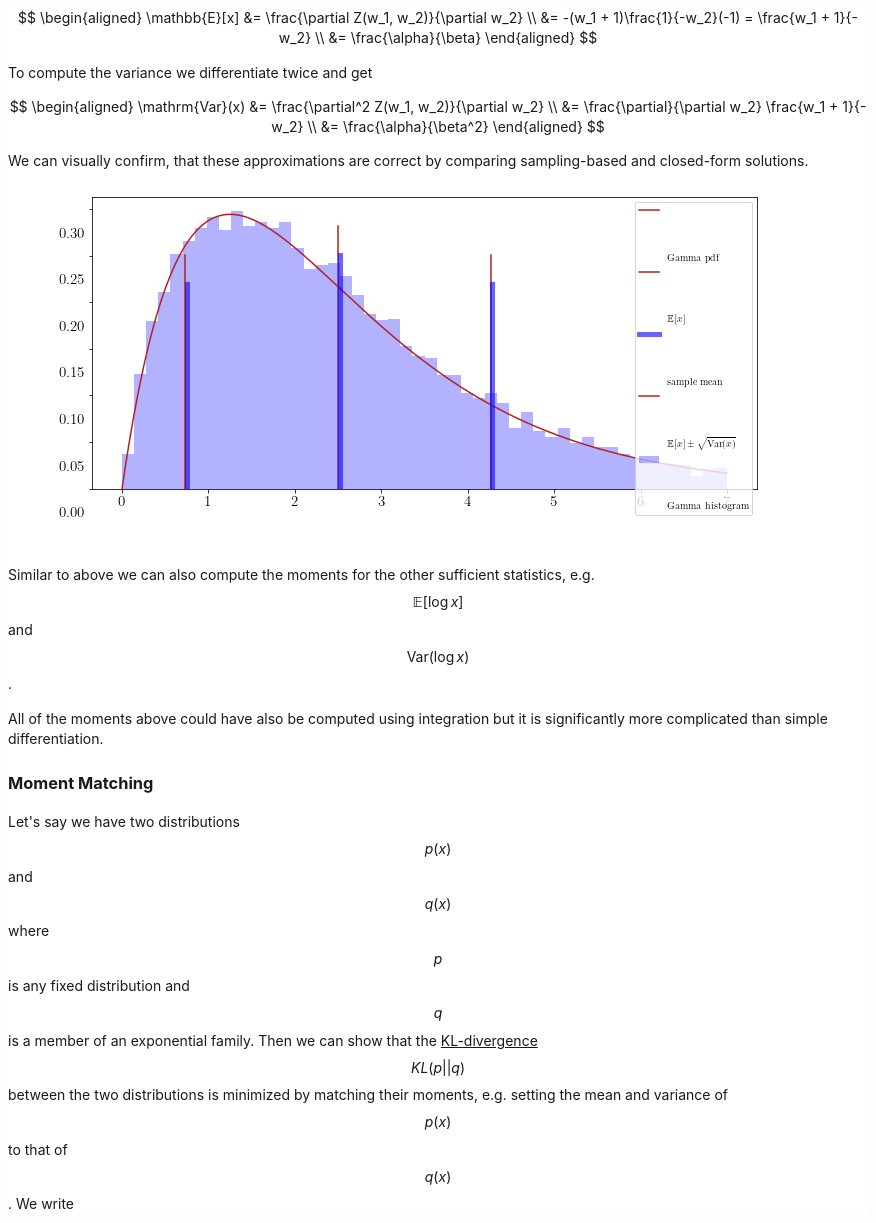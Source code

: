 $$
\begin{aligned}
\mathbb{E}[x] &= \frac{\partial Z(w_1, w_2)}{\partial w_2} \\
	&= -(w_1 + 1)\frac{1}{-w_2}(-1) = \frac{w_1 + 1}{-w_2} \\
	&= \frac{\alpha}{\beta}
\end{aligned}
$$

To compute the variance we differentiate twice and get 

$$
\begin{aligned}
\mathrm{Var}(x) &= \frac{\partial^2 Z(w_1, w_2)}{\partial w_2} \\
	&= \frac{\partial}{\partial w_2} \frac{w_1 + 1}{-w_2} \\
	&= \frac{\alpha}{\beta^2}
\end{aligned}
$$

We can visually confirm, that these approximations are correct by comparing sampling-based and closed-form solutions.

<figure>
  <img src="/img/ExpFam_Vis/gamma_expectations.png"/>
</figure>

Similar to above we can also compute the moments for the other sufficient statistics, e.g. $$\mathbb{E}[\log x]$$ and $$\mathrm{Var}(\log x)$$. 

All of the moments above could have also be computed using integration but it is significantly more complicated than simple differentiation. 

### Moment Matching

Let's say we have two distributions $$p(x)$$ and $$q(x)$$ where $$p$$ is any fixed distribution and $$q$$ is a member of an exponential family. Then we can show that the <a href='https://en.wikipedia.org/wiki/Kullback%E2%80%93Leibler_divergence'>KL-divergence</a> $$KL(p\vert\vert q)$$ between the two distributions is minimized by matching their moments, e.g. setting the mean and variance of $$p(x)$$ to that of $$q(x)$$. We write
